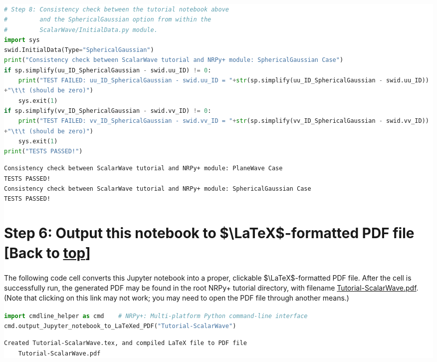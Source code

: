 ```python
# Step 8: Consistency check between the tutorial notebook above
#         and the SphericalGaussian option from within the
#         ScalarWave/InitialData.py module.
import sys
swid.InitialData(Type="SphericalGaussian")
print("Consistency check between ScalarWave tutorial and NRPy+ module: SphericalGaussian Case")
if sp.simplify(uu_ID_SphericalGaussian - swid.uu_ID) != 0:
    print("TEST FAILED: uu_ID_SphericalGaussian - swid.uu_ID = "+str(sp.simplify(uu_ID_SphericalGaussian - swid.uu_ID))+"\t\t (should be zero)")
    sys.exit(1)
if sp.simplify(vv_ID_SphericalGaussian - swid.vv_ID) != 0:
    print("TEST FAILED: vv_ID_SphericalGaussian - swid.vv_ID = "+str(sp.simplify(vv_ID_SphericalGaussian - swid.vv_ID))+"\t\t (should be zero)")
    sys.exit(1)
print("TESTS PASSED!")
```

    Consistency check between ScalarWave tutorial and NRPy+ module: PlaneWave Case
    TESTS PASSED!
    Consistency check between ScalarWave tutorial and NRPy+ module: SphericalGaussian Case
    TESTS PASSED!


<a id='latex_pdf_output'></a>

# Step 6: Output this notebook to $\LaTeX$-formatted PDF file \[Back to [top](#toc)\]
$$\label{latex_pdf_output}$$

The following code cell converts this Jupyter notebook into a proper, clickable $\LaTeX$-formatted PDF file. After the cell is successfully run, the generated PDF may be found in the root NRPy+ tutorial directory, with filename
[Tutorial-ScalarWave.pdf](Tutorial-ScalarWave.pdf). (Note that clicking on this link may not work; you may need to open the PDF file through another means.)


```python
import cmdline_helper as cmd    # NRPy+: Multi-platform Python command-line interface
cmd.output_Jupyter_notebook_to_LaTeXed_PDF("Tutorial-ScalarWave")
```

    Created Tutorial-ScalarWave.tex, and compiled LaTeX file to PDF file
        Tutorial-ScalarWave.pdf

